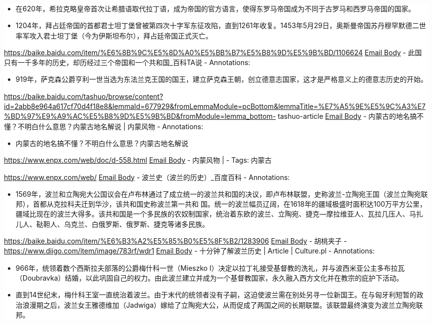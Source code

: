 * 在620年，希拉克略皇帝首次让希腊语取代拉丁语，成为帝国的官方语言，使得东罗马帝国成为不同于古罗马和西罗马帝国的国家。

* 1204年，拜占廷帝国的首都君士坦丁堡曾被第四次十字军东征攻陷，直到1261年收复。1453年5月29日，奥斯曼帝国苏丹穆罕默德二世率军攻入君士坦丁堡（今为伊斯坦布尔），拜占廷帝国正式灭亡。



https://baike.baidu.com/item/%E6%8B%9C%E5%8D%A0%E5%BB%B7%E5%B8%9D%E5%9B%BD/1106624 [Email Body](https://files.todoist.com/yM0Im176ET3oGI4DJfCvHno7W4-0TFadZkwdoseDczHLd1SWX5Pj6gEbn0jHW8F3/by/21878347/as/file.html)
    - 此国只有一千多年的历史，却历经过三个帝国和一个共和国_百科TA说
        - Annotations:

* 919年，萨克森公爵亨利一世当选为东法兰克王国的国王，建立萨克森王朝，创立德意志国家，这才是严格意义上的德意志历史的开始。



https://baike.baidu.com/tashuo/browse/content?id=2abb8e964a617cf70d4f18e8&lemmaId=677929&fromLemmaModule=pcBottom&lemmaTitle=%E7%A5%9E%E5%9C%A3%E7%BD%97%E9%A9%AC%E5%B8%9D%E5%9B%BD&fromModule=lemma_bottom-
tashuo-article [Email Body](https://files.todoist.com/z4E5YV7oEbc5gBojC59IjFjcRXuvxkh0yTH3_LDT-9y3qQxq2CM2MWK104rorqBw/by/21878347/as/file.html)
    - 内蒙古的地名搞不懂？不明白什么意思？内蒙古地名解说 | 内蒙风物
        - Annotations:

* 内蒙古的地名搞不懂？不明白什么意思？内蒙古地名解说



https://www.enpx.com/web/doc/d-558.html [Email Body](https://files.todoist.com/L_VtFjqYD2MVjfvfEEv1T-fXSUoyF3JGqiKCd7aP-GVUgMS_mrmIrDUXPoZykpJP/by/21878347/as/file.html)
    - 内蒙风物 |
        - Tags: 内蒙古



https://www.enpx.com/web/ [Email Body](https://files.todoist.com/Spc2IIE9MpE1F5Qg4uyTorXxWdg_pfm02QgeY0xOBLKA6aQuSrfsBBHPkeYTuvlp/by/21878347/as/file.html)
    - 波兰史（波兰的历史）_百度百科
        - Annotations:

* 1569年，波兰和立陶宛大公国议会在卢布林通过了成立统一的波兰共和国的决议，即卢布林联盟，史称波兰-立陶宛王国（波兰立陶宛联邦），首都从克拉科夫迁到华沙，该共和国史称波兰第一共和 国。统一的波兰幅员辽阔，在1618年的疆域极盛时面积达100万平方公里，疆域比现在的波兰大得多。该共和国是一个多民族的农奴制国家，统治着东欧的波兰、立陶宛、捷克—摩拉维亚人、瓦拉几压人、马扎儿人、鞑靼人、乌克兰、白俄罗斯、俄罗斯、捷克等诸多民族。



https://baike.baidu.com/item/%E6%B3%A2%E5%85%B0%E5%8F%B2/1283906 [Email Body](https://files.todoist.com/4nNF8svHmitP0G14J5-HgFC1opsj8nLqCTPGKIdnmcRUc0CwTmO248WAZMPYhTnr/by/21878347/as/file.html)
    - 胡桃夹子
        - https://www.diigo.com/item/image/783rf/wdr1 [Email Body](https://files.todoist.com/SB3A-A3tgfcl2HKupdo6tmMCBKycOqIHWJeUMKn7QMHWd4-zHfdZsQKxYRx6xHdp/by/21878347/as/file.html)
    - 十分钟了解波兰历史 | Article | Culture.pl
        - Annotations:

* 966年，统领着数个西斯拉夫部落的公爵梅什科一世（Mieszko I）决定以拉丁礼接受基督教的洗礼，并与波西米亚公主多布拉瓦（Doubravka）结婚，以此巩固自己的权力。由此波兰建立并成为一个基督教国家，永久融入西方文化并在教宗的庇护下活动。

* 直到14世纪末，梅什科王室一直统治着波兰。由于末代的统领者没有子嗣，这迫使波兰需在别处另寻一位新国王。在与匈牙利短暂的政治浪漫期之后，波兰女王雅德维加（Jadwiga）嫁给了立陶宛大公，从而促成了两国之间的长期联盟。该联盟最终演变为波兰立陶宛联邦。

